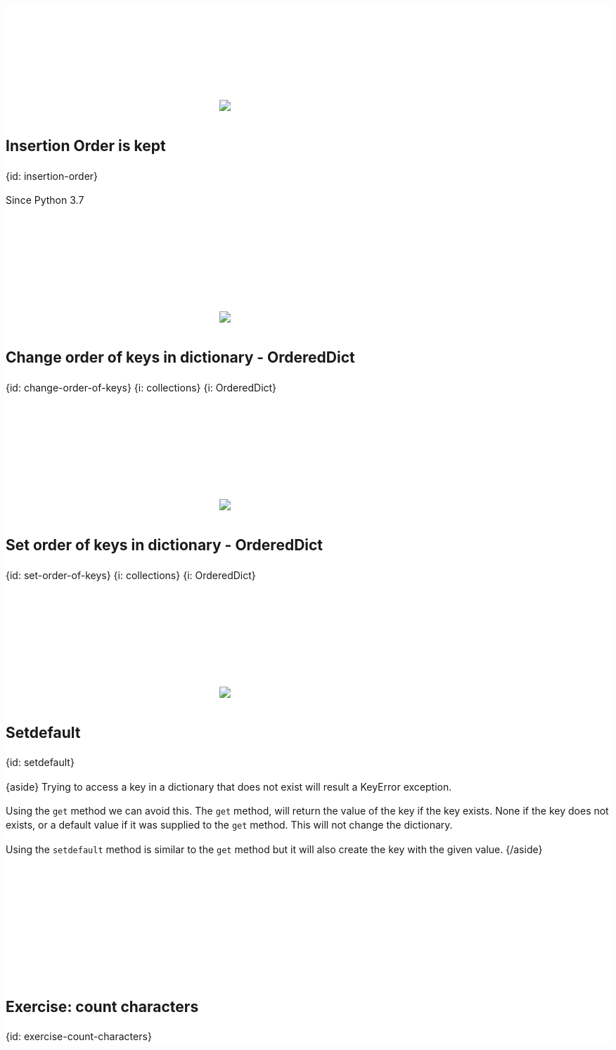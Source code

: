 ![](examples/dictionary/scores.py)
![](examples/dictionary/scores.out)

## Insertion Order is kept
{id: insertion-order}

Since Python 3.7

![](examples/dictionary/insertion_order.py)
![](examples/dictionary/insertion_order.out)

## Change order of keys in dictionary - OrderedDict
{id: change-order-of-keys}
{i: collections}
{i: OrderedDict}

![](examples/dictionary/change_order.py)
![](examples/dictionary/change_order.out)


## Set order of keys in dictionary - OrderedDict
{id: set-order-of-keys}
{i: collections}
{i: OrderedDict}

![](examples/dictionary/set_order.py)
![](examples/dictionary/set_order.out)

## Setdefault
{id: setdefault}

{aside}
Trying to access a key in a dictionary that does not exist will result a KeyError exception.

Using the `get` method we can avoid this. The `get` method, will return the value of the key if the key exists. None if the key does not exists, or a default value if it was supplied to the `get` method.
This will not change the dictionary.

Using the `setdefault` method is similar to the `get` method but it will also create the key with the given value.
{/aside}


![](examples/dictionary/setdefault.py)


## Exercise: count characters
{id: exercise-count-characters}
